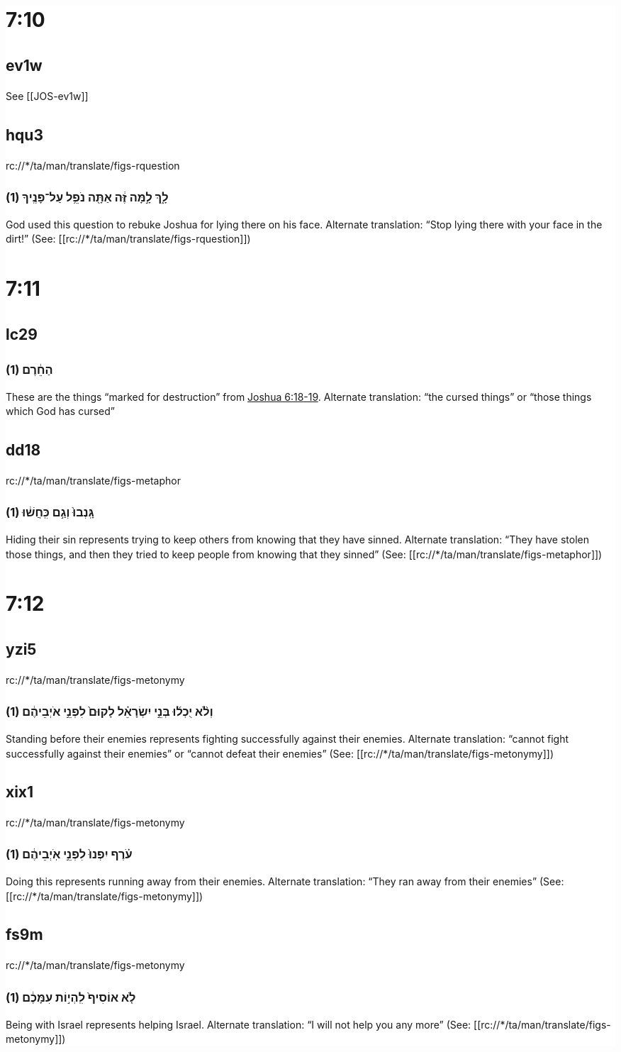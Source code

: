 # 7:10
## ev1w
See [[JOS-ev1w]]
## hqu3
rc://*/ta/man/translate/figs-rquestion
### לָ֑⁠ךְ לָ֣⁠מָּה זֶּ֔ה אַתָּ֖ה נֹפֵ֥ל עַל־פָּנֶֽי⁠ךָ (1)
God used this question to rebuke Joshua for lying there on his face. Alternate translation: “Stop lying there with your face in the dirt!” (See: [[rc://*/ta/man/translate/figs-rquestion]])

# 7:11
## lc29
### הַ⁠חֵ֔רֶם (1)
These are the things “marked for destruction” from [Joshua 6:18-19](../06/18.md). Alternate translation: “the cursed things” or “those things which God has cursed”

## dd18
rc://*/ta/man/translate/figs-metaphor
### גָּֽנְבוּ֙ וְ⁠גַ֣ם כִּֽחֲשׁ֔וּ (1)
Hiding their sin represents trying to keep others from knowing that they have sinned. Alternate translation: “They have stolen those things, and then they tried to keep people from knowing that they sinned” (See: [[rc://*/ta/man/translate/figs-metaphor]])

# 7:12
## yzi5
rc://*/ta/man/translate/figs-metonymy
### וְ⁠לֹ֨א יֻכְל֜וּ בְּנֵ֣י יִשְׂרָאֵ֗ל לָ⁠קוּם֙ לִ⁠פְנֵ֣י אֹיְבֵי⁠הֶ֔ם (1)
Standing before their enemies represents fighting successfully against their enemies. Alternate translation: “cannot fight successfully against their enemies” or “cannot defeat their enemies” (See: [[rc://*/ta/man/translate/figs-metonymy]])

## xix1
rc://*/ta/man/translate/figs-metonymy
### עֹ֗רֶף יִפְנוּ֙ לִ⁠פְנֵ֣י אֹֽיְבֵי⁠הֶ֔ם (1)
Doing this represents running away from their enemies. Alternate translation: “They ran away from their enemies” (See: [[rc://*/ta/man/translate/figs-metonymy]])

## fs9m
rc://*/ta/man/translate/figs-metonymy
### לֹ֤א אוֹסִיף֙ לִֽ⁠הְי֣וֹת עִמָּ⁠כֶ֔ם (1)
Being with Israel represents helping Israel. Alternate translation: “I will not help you any more” (See: [[rc://*/ta/man/translate/figs-metonymy]])
